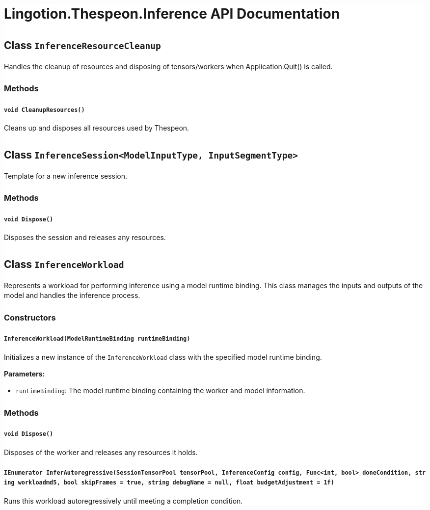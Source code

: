 # Lingotion.Thespeon.Inference API Documentation

## Class `InferenceResourceCleanup`

Handles the cleanup of resources and disposing of tensors/workers when Application.Quit() is called.
### Methods

#### `void CleanupResources()`

Cleans up and disposes all resources used by Thespeon.

## Class `InferenceSession<ModelInputType, InputSegmentType>`

Template for a new inference session.
### Methods

#### `void Dispose()`

Disposes the session and releases any resources.

## Class `InferenceWorkload`

Represents a workload for performing inference using a model runtime binding. This class manages the inputs and outputs of the model and handles the inference process.
### Constructors

#### `InferenceWorkload(ModelRuntimeBinding runtimeBinding)`

Initializes a new instance of the `InferenceWorkload` class with the specified model runtime binding.

**Parameters:**

- `runtimeBinding`: The model runtime binding containing the worker and model information.
### Methods

#### `void Dispose()`

Disposes of the worker and releases any resources it holds.
#### `IEnumerator InferAutoregressive(SessionTensorPool tensorPool, InferenceConfig config, Func<int, bool> doneCondition, string workloadmd5, bool skipFrames = true, string debugName = null, float budgetAdjustment = 1f)`

Runs this workload autoregressively until meeting a completion condition.

